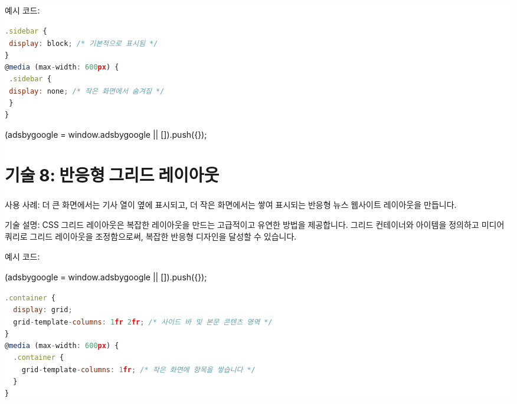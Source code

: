 예시 코드:

```js
.sidebar {
 display: block; /* 기본적으로 표시됨 */
}
@media (max-width: 600px) {
 .sidebar {
 display: none; /* 작은 화면에서 숨겨짐 */
 }
}
```


<ins class="adsbygoogle"
  style="display:block"
  data-ad-client="ca-pub-4877378276818686"
  data-ad-slot="9743150776"
  data-ad-format="auto"
  data-full-width-responsive="true"></ins>
<component is="script">
(adsbygoogle = window.adsbygoogle || []).push({});
</component>

# 기술 8: 반응형 그리드 레이아웃

사용 사례: 더 큰 화면에서는 기사 열이 옆에 표시되고, 더 작은 화면에서는 쌓여 표시되는 반응형 뉴스 웹사이트 레이아웃을 만듭니다.

기술 설명: CSS 그리드 레이아웃은 복잡한 레이아웃을 만드는 고급적이고 유연한 방법을 제공합니다. 그리드 컨테이너와 아이템을 정의하고 미디어 쿼리로 그리드 레이아웃을 조정함으로써, 복잡한 반응형 디자인을 달성할 수 있습니다.

예시 코드:


<ins class="adsbygoogle"
  style="display:block"
  data-ad-client="ca-pub-4877378276818686"
  data-ad-slot="9743150776"
  data-ad-format="auto"
  data-full-width-responsive="true"></ins>
<component is="script">
(adsbygoogle = window.adsbygoogle || []).push({});
</component>

```js
.container {
  display: grid;
  grid-template-columns: 1fr 2fr; /* 사이드 바 및 본문 콘텐츠 영역 */
}
@media (max-width: 600px) {
  .container {
    grid-template-columns: 1fr; /* 작은 화면에 항목을 쌓습니다 */
  }
}
```
